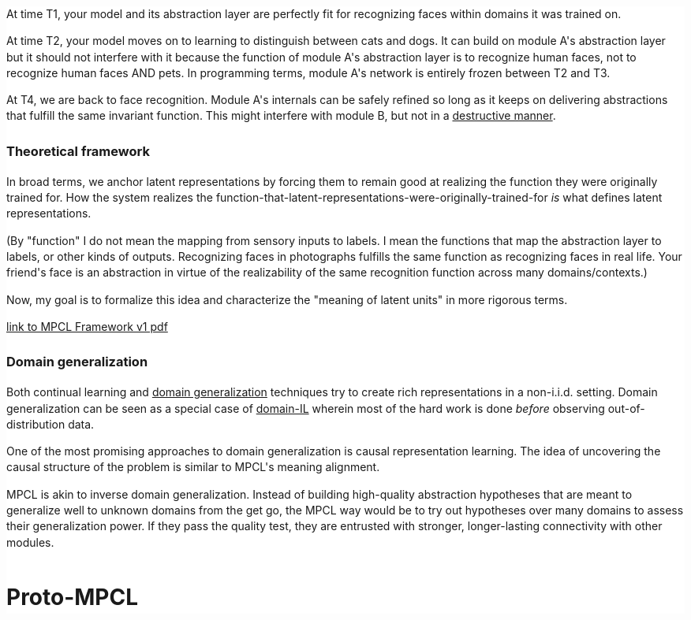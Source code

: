 At time T1, your model and its abstraction layer are perfectly fit for recognizing
faces within domains it was trained on.

At time T2, your model moves on to learning to distinguish between cats and dogs.
It can build on module A's abstraction layer but it should not interfere with it
because the function of module A's abstraction layer is to recognize human faces, not
to recognize human faces AND pets. In programming terms, module A's network is
entirely frozen between T2 and T3.

At T4, we are back to face recognition.
Module A's internals can be safely refined so long as it keeps on delivering
abstractions that fulfill the same invariant function.
This might interfere with module B, but not in a
[destructive manner](https://en.wikipedia.org/wiki/Catastrophic_interference).

### Theoretical framework

In broad terms, we anchor latent representations by forcing them
to remain good at realizing the function they were originally trained for.
How the system realizes the
function-that-latent-representations-were-originally-trained-for *is* what
defines latent representations.

(By "function" I do not mean the mapping from sensory inputs to labels.
I mean the functions that map the abstraction layer to labels, or other kinds of outputs.
Recognizing faces in photographs fulfills the same function as recognizing faces
in real life.
Your friend's face is an abstraction in virtue of the realizability of the same
recognition function across many domains/contexts.)

Now, my goal is to formalize this idea and characterize the "meaning of latent
units" in more rigorous terms.

[link to MPCL Framework v1 pdf](MPCL-Framework-v1.pdf)


### Domain generalization

Both continual learning and [domain generalization](https://arxiv.org/pdf/2103.02503.pdf)
techniques try to create rich representations in a non-i.i.d. setting.
Domain generalization can be seen as a special case of
[domain-IL](https://arxiv.org/pdf/1904.07734v1.pdf) wherein most of
the hard work is done *before* observing out-of-distribution data.

One of the most promising approaches to domain generalization is causal
representation learning. The idea of uncovering the causal structure of the
problem is similar to MPCL's meaning alignment.

MPCL is akin to inverse domain generalization.
Instead of building high-quality abstraction hypotheses that are meant to
generalize well to unknown domains from the get go, the MPCL way would be to
try out hypotheses over many domains to assess their generalization power.
If they pass the quality test, they are entrusted with stronger, longer-lasting
connectivity with other modules.

# Proto-MPCL
